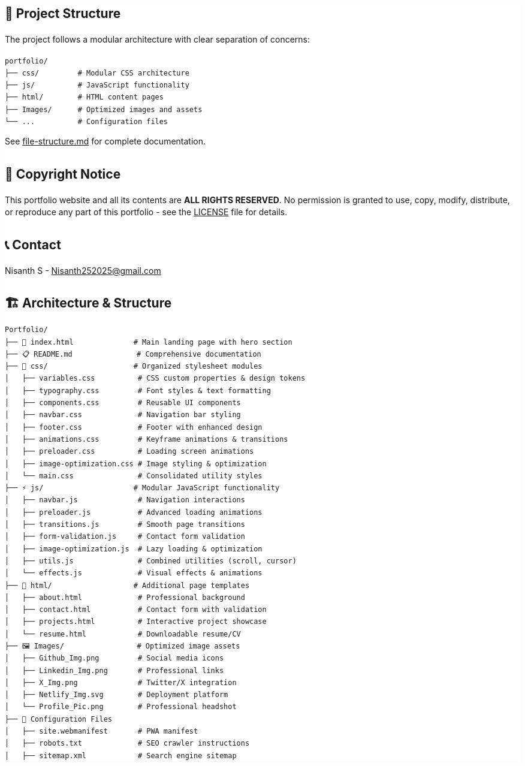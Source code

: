 ## 📁 Project Structure

The project follows a modular architecture with clear separation of concerns:

```
portfolio/
├── css/         # Modular CSS architecture
├── js/          # JavaScript functionality
├── html/        # HTML content pages
├── Images/      # Optimized images and assets
└── ...          # Configuration files
```

See [file-structure.md](file-structure.md) for complete documentation.

## 📄 Copyright Notice

This portfolio website and all its contents are **ALL RIGHTS RESERVED**. 
No permission is granted to use, copy, modify, distribute, or reproduce any part of this portfolio - see the [LICENSE](LICENSE) file for details.

## 📞 Contact

Nisanth S - Nisanth252025@gmail.com 

## 🏗️ Architecture & Structure

```
Portfolio/
├── 📄 index.html              # Main landing page with hero section
├── 📋 README.md               # Comprehensive documentation
├── 🎨 css/                    # Organized stylesheet modules
│   ├── variables.css          # CSS custom properties & design tokens
│   ├── typography.css         # Font styles & text formatting
│   ├── components.css         # Reusable UI components
│   ├── navbar.css             # Navigation bar styling
│   ├── footer.css             # Footer with enhanced design
│   ├── animations.css         # Keyframe animations & transitions
│   ├── preloader.css          # Loading screen animations
│   ├── image-optimization.css # Image styling & optimization
│   └── main.css               # Consolidated utility styles
├── ⚡ js/                     # Modular JavaScript functionality
│   ├── navbar.js              # Navigation interactions
│   ├── preloader.js           # Advanced loading animations
│   ├── transitions.js         # Smooth page transitions
│   ├── form-validation.js     # Contact form validation
│   ├── image-optimization.js  # Lazy loading & optimization
│   ├── utils.js               # Combined utilities (scroll, cursor)
│   └── effects.js             # Visual effects & animations
├── 📱 html/                   # Additional page templates
│   ├── about.html             # Professional background
│   ├── contact.html           # Contact form with validation
│   ├── projects.html          # Interactive project showcase
│   └── resume.html            # Downloadable resume/CV
├── 🖼️ Images/                 # Optimized image assets
│   ├── Github_Img.png         # Social media icons
│   ├── Linkedin_Img.png       # Professional links
│   ├── X_Img.png              # Twitter/X integration
│   ├── Netlify_Img.svg        # Deployment platform
│   └── Profile_Pic.png        # Professional headshot
├── 🔧 Configuration Files
│   ├── site.webmanifest       # PWA manifest
│   ├── robots.txt             # SEO crawler instructions
│   ├── sitemap.xml            # Search engine sitemap
```